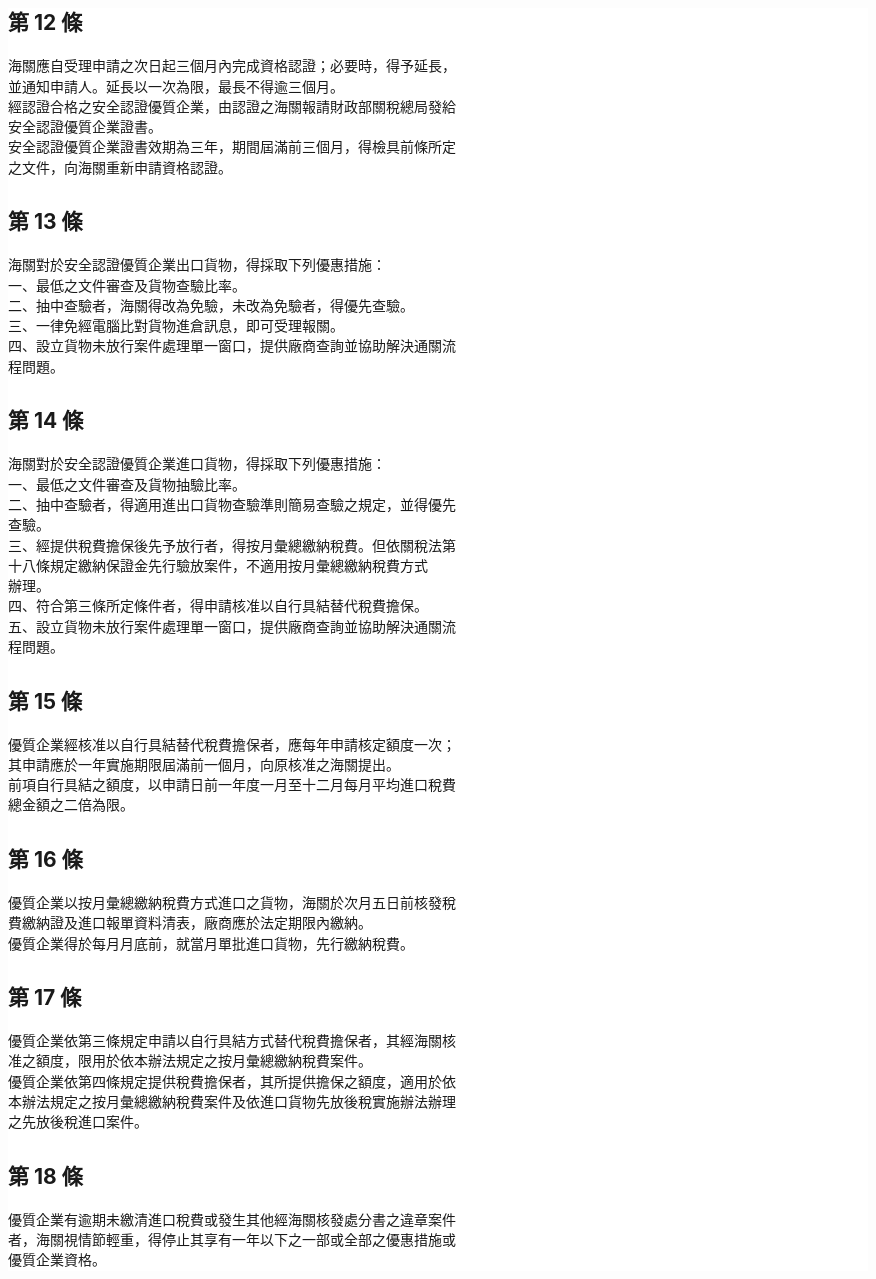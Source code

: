 第 12 條
--------
海關應自受理申請之次日起三個月內完成資格認證；必要時，得予延長，  
並通知申請人。延長以一次為限，最長不得逾三個月。  
經認證合格之安全認證優質企業，由認證之海關報請財政部關稅總局發給  
安全認證優質企業證書。  
安全認證優質企業證書效期為三年，期間屆滿前三個月，得檢具前條所定  
之文件，向海關重新申請資格認證。

第 13 條
--------
海關對於安全認證優質企業出口貨物，得採取下列優惠措施：  
一、最低之文件審查及貨物查驗比率。  
二、抽中查驗者，海關得改為免驗，未改為免驗者，得優先查驗。  
三、一律免經電腦比對貨物進倉訊息，即可受理報關。  
四、設立貨物未放行案件處理單一窗口，提供廠商查詢並協助解決通關流  
    程問題。

第 14 條
--------
海關對於安全認證優質企業進口貨物，得採取下列優惠措施：  
一、最低之文件審查及貨物抽驗比率。  
二、抽中查驗者，得適用進出口貨物查驗準則簡易查驗之規定，並得優先  
    查驗。  
三、經提供稅費擔保後先予放行者，得按月彙總繳納稅費。但依關稅法第  
    十八條規定繳納保證金先行驗放案件，不適用按月彙總繳納稅費方式  
    辦理。  
四、符合第三條所定條件者，得申請核准以自行具結替代稅費擔保。  
五、設立貨物未放行案件處理單一窗口，提供廠商查詢並協助解決通關流  
    程問題。

第 15 條
--------
優質企業經核准以自行具結替代稅費擔保者，應每年申請核定額度一次；  
其申請應於一年實施期限屆滿前一個月，向原核准之海關提出。  
前項自行具結之額度，以申請日前一年度一月至十二月每月平均進口稅費  
總金額之二倍為限。

第 16 條
--------
優質企業以按月彙總繳納稅費方式進口之貨物，海關於次月五日前核發稅  
費繳納證及進口報單資料清表，廠商應於法定期限內繳納。  
優質企業得於每月月底前，就當月單批進口貨物，先行繳納稅費。

第 17 條
--------
優質企業依第三條規定申請以自行具結方式替代稅費擔保者，其經海關核  
准之額度，限用於依本辦法規定之按月彙總繳納稅費案件。  
優質企業依第四條規定提供稅費擔保者，其所提供擔保之額度，適用於依  
本辦法規定之按月彙總繳納稅費案件及依進口貨物先放後稅實施辦法辦理  
之先放後稅進口案件。

第 18 條
--------
優質企業有逾期未繳清進口稅費或發生其他經海關核發處分書之違章案件  
者，海關視情節輕重，得停止其享有一年以下之一部或全部之優惠措施或  
優質企業資格。
